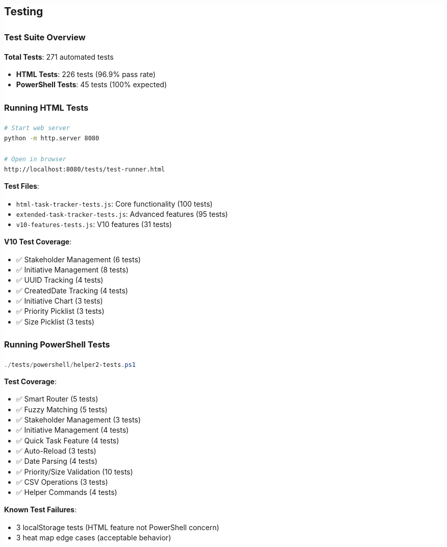 ## Testing

### Test Suite Overview

**Total Tests**: 271 automated tests
- **HTML Tests**: 226 tests (96.9% pass rate)
- **PowerShell Tests**: 45 tests (100% expected)

### Running HTML Tests

```bash
# Start web server
python -m http.server 8080

# Open in browser
http://localhost:8080/tests/test-runner.html
```

**Test Files**:
- `html-task-tracker-tests.js`: Core functionality (100 tests)
- `extended-task-tracker-tests.js`: Advanced features (95 tests)
- `v10-features-tests.js`: V10 features (31 tests)

**V10 Test Coverage**:
- ✅ Stakeholder Management (6 tests)
- ✅ Initiative Management (8 tests)
- ✅ UUID Tracking (4 tests)
- ✅ CreatedDate Tracking (4 tests)
- ✅ Initiative Chart (3 tests)
- ✅ Priority Picklist (3 tests)
- ✅ Size Picklist (3 tests)

### Running PowerShell Tests

```powershell
./tests/powershell/helper2-tests.ps1
```

**Test Coverage**:
- ✅ Smart Router (5 tests)
- ✅ Fuzzy Matching (5 tests)
- ✅ Stakeholder Management (3 tests)
- ✅ Initiative Management (4 tests)
- ✅ Quick Task Feature (4 tests)
- ✅ Auto-Reload (3 tests)
- ✅ Date Parsing (4 tests)
- ✅ Priority/Size Validation (10 tests)
- ✅ CSV Operations (3 tests)
- ✅ Helper Commands (4 tests)

**Known Test Failures**:
- 3 localStorage tests (HTML feature not PowerShell concern)
- 3 heat map edge cases (acceptable behavior)
